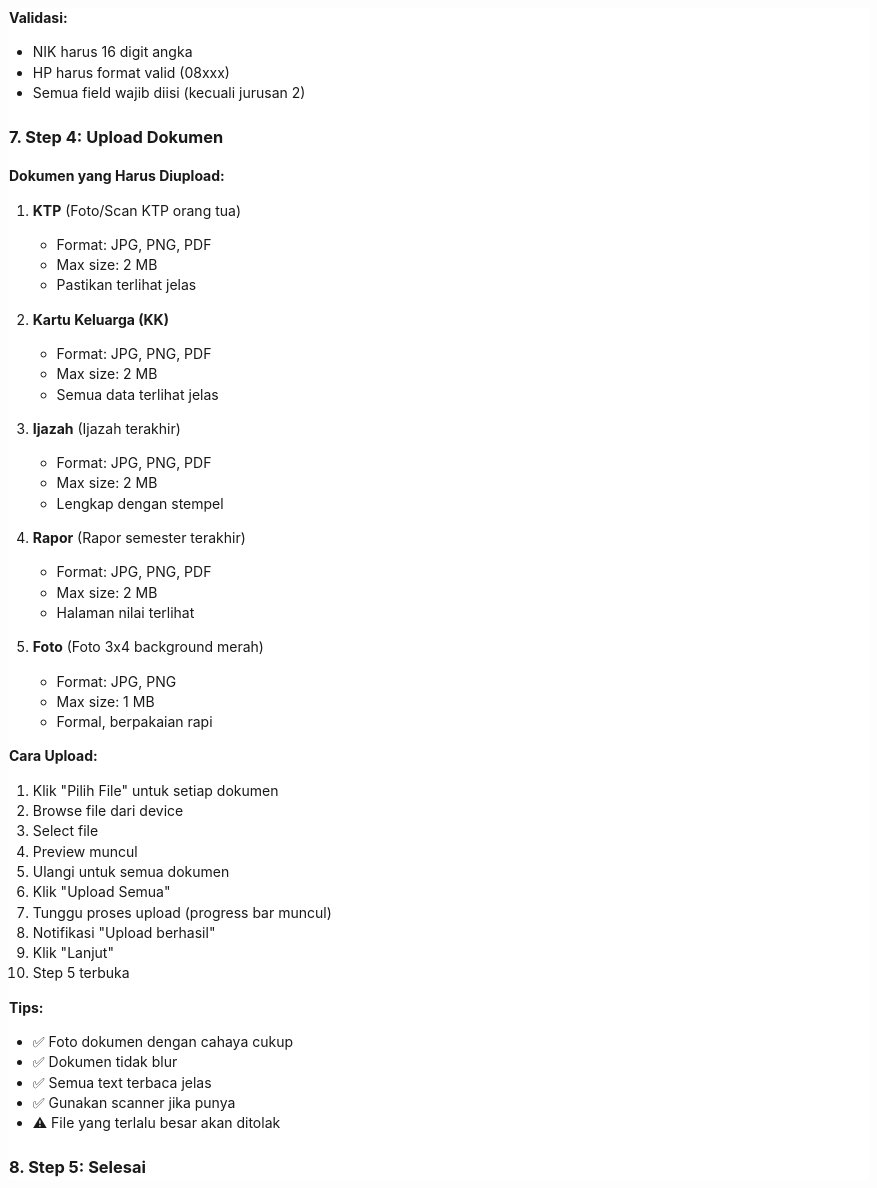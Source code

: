 **Validasi:**
- NIK harus 16 digit angka
- HP harus format valid (08xxx)
- Semua field wajib diisi (kecuali jurusan 2)

### **7. Step 4: Upload Dokumen**

**Dokumen yang Harus Diupload:**

1. **KTP** (Foto/Scan KTP orang tua)
   - Format: JPG, PNG, PDF
   - Max size: 2 MB
   - Pastikan terlihat jelas

2. **Kartu Keluarga (KK)**
   - Format: JPG, PNG, PDF
   - Max size: 2 MB
   - Semua data terlihat jelas

3. **Ijazah** (Ijazah terakhir)
   - Format: JPG, PNG, PDF
   - Max size: 2 MB
   - Lengkap dengan stempel

4. **Rapor** (Rapor semester terakhir)
   - Format: JPG, PNG, PDF
   - Max size: 2 MB
   - Halaman nilai terlihat

5. **Foto** (Foto 3x4 background merah)
   - Format: JPG, PNG
   - Max size: 1 MB
   - Formal, berpakaian rapi

**Cara Upload:**
1. Klik "Pilih File" untuk setiap dokumen
2. Browse file dari device
3. Select file
4. Preview muncul
5. Ulangi untuk semua dokumen
6. Klik "Upload Semua"
7. Tunggu proses upload (progress bar muncul)
8. Notifikasi "Upload berhasil"
9. Klik "Lanjut"
10. Step 5 terbuka

**Tips:**
- ✅ Foto dokumen dengan cahaya cukup
- ✅ Dokumen tidak blur
- ✅ Semua text terbaca jelas
- ✅ Gunakan scanner jika punya
- ⚠️ File yang terlalu besar akan ditolak

### **8. Step 5: Selesai**
